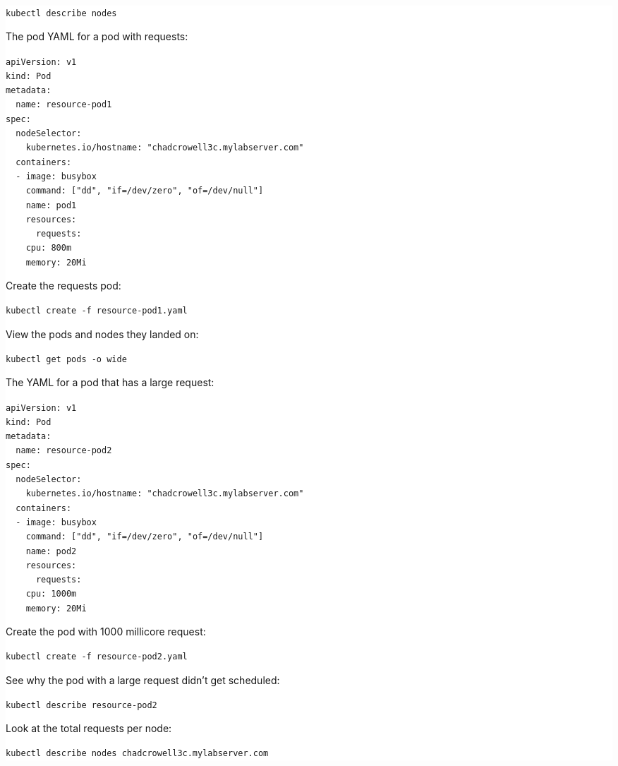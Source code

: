	kubectl describe nodes

The pod YAML for a pod with requests:

	apiVersion: v1
	kind: Pod
	metadata:
	  name: resource-pod1
	spec:
	  nodeSelector:
	    kubernetes.io/hostname: "chadcrowell3c.mylabserver.com"
	  containers:
	  - image: busybox
	    command: ["dd", "if=/dev/zero", "of=/dev/null"]
	    name: pod1
	    resources:
	      requests:
		cpu: 800m
		memory: 20Mi

Create the requests pod:

	kubectl create -f resource-pod1.yaml

View the pods and nodes they landed on:

	kubectl get pods -o wide

The YAML for a pod that has a large request:

	apiVersion: v1
	kind: Pod
	metadata:
	  name: resource-pod2
	spec:
	  nodeSelector:
	    kubernetes.io/hostname: "chadcrowell3c.mylabserver.com"
	  containers:
	  - image: busybox
	    command: ["dd", "if=/dev/zero", "of=/dev/null"]
	    name: pod2
	    resources:
	      requests:
		cpu: 1000m
		memory: 20Mi

Create the pod with 1000 millicore request:

	kubectl create -f resource-pod2.yaml

See why the pod with a large request didn’t get scheduled:

	kubectl describe resource-pod2

Look at the total requests per node:

	kubectl describe nodes chadcrowell3c.mylabserver.com
